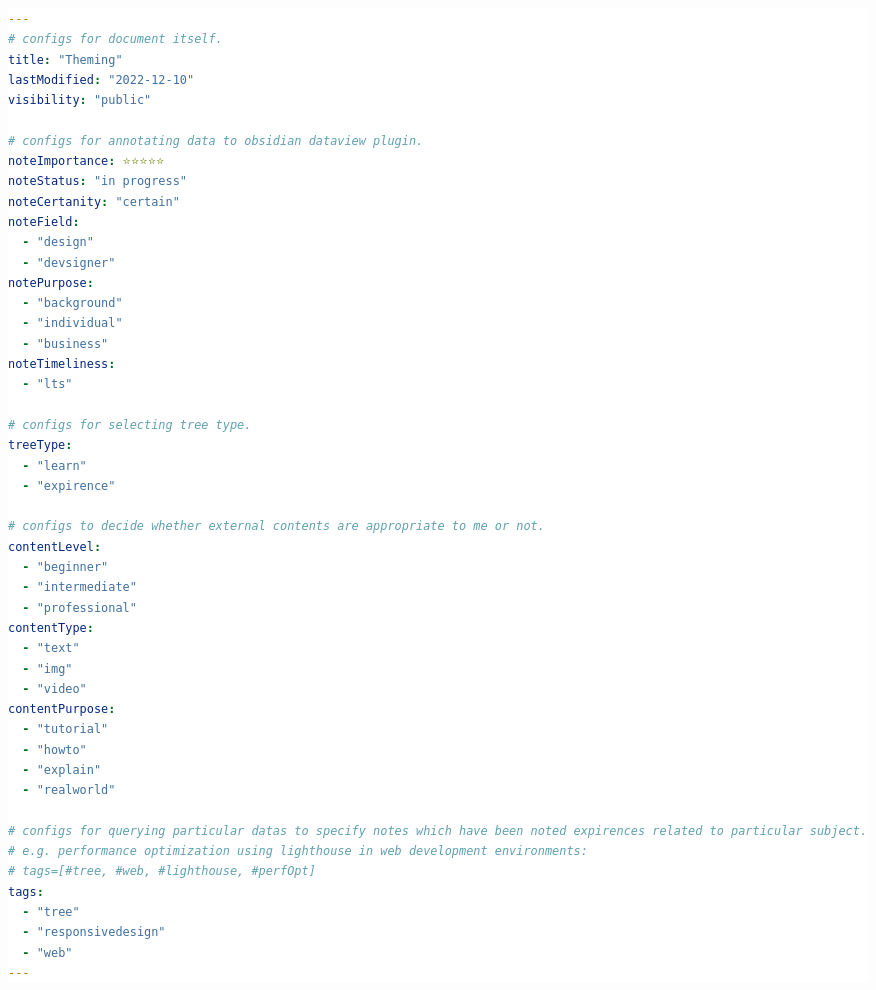 ```yaml
---
# configs for document itself.
title: "Theming"
lastModified: "2022-12-10"
visibility: "public"

# configs for annotating data to obsidian dataview plugin.
noteImportance: ⭐⭐⭐⭐⭐
noteStatus: "in progress"
noteCertanity: "certain"
noteField:
  - "design"
  - "devsigner"
notePurpose:
  - "background"
  - "individual"
  - "business"
noteTimeliness:
  - "lts"

# configs for selecting tree type.
treeType:
  - "learn"
  - "expirence"

# configs to decide whether external contents are appropriate to me or not.
contentLevel:
  - "beginner"
  - "intermediate"
  - "professional"
contentType:
  - "text"
  - "img"
  - "video"
contentPurpose:
  - "tutorial"
  - "howto"
  - "explain"
  - "realworld"

# configs for querying particular datas to specify notes which have been noted expirences related to particular subject.
# e.g. performance optimization using lighthouse in web development environments:
# tags=[#tree, #web, #lighthouse, #perfOpt]
tags:
  - "tree"
  - "responsivedesign"
  - "web"
---
```
